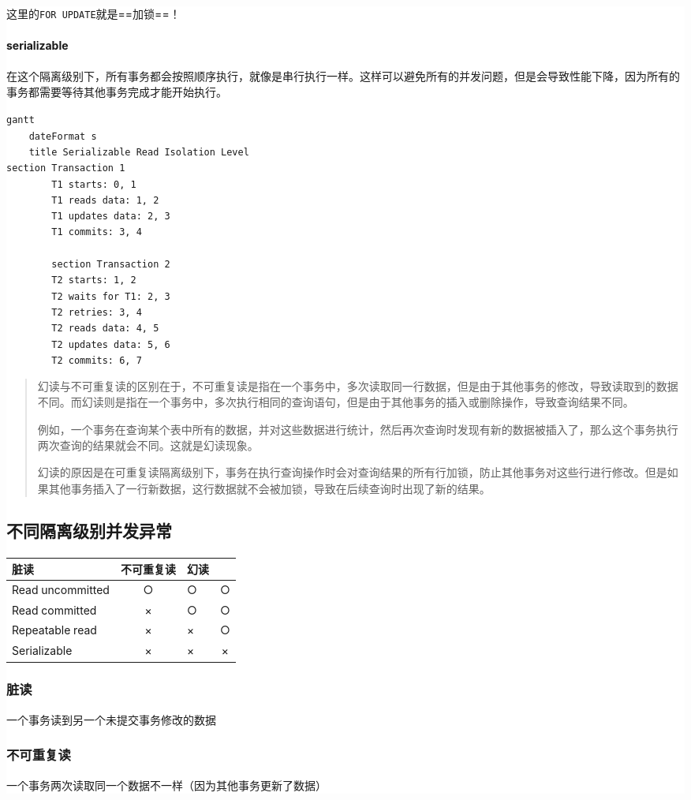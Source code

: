 这里的`FOR UPDATE`就是==加锁==！

#### serializable

在这个隔离级别下，所有事务都会按照顺序执行，就像是串行执行一样。这样可以避免所有的并发问题，但是会导致性能下降，因为所有的事务都需要等待其他事务完成才能开始执行。

```mermaid
gantt
	dateFormat s
    title Serializable Read Isolation Level
section Transaction 1
        T1 starts: 0, 1
        T1 reads data: 1, 2
        T1 updates data: 2, 3
        T1 commits: 3, 4

        section Transaction 2
        T2 starts: 1, 2
        T2 waits for T1: 2, 3
        T2 retries: 3, 4
        T2 reads data: 4, 5
        T2 updates data: 5, 6
        T2 commits: 6, 7
```



> 幻读与不可重复读的区别在于，不可重复读是指在一个事务中，多次读取同一行数据，但是由于其他事务的修改，导致读取到的数据不同。而幻读则是指在一个事务中，多次执行相同的查询语句，但是由于其他事务的插入或删除操作，导致查询结果不同。
>
> 例如，一个事务在查询某个表中所有的数据，并对这些数据进行统计，然后再次查询时发现有新的数据被插入了，那么这个事务执行两次查询的结果就会不同。这就是幻读现象。
>
> 幻读的原因是在可重复读隔离级别下，事务在执行查询操作时会对查询结果的所有行加锁，防止其他事务对这些行进行修改。但是如果其他事务插入了一行新数据，这行数据就不会被加锁，导致在后续查询时出现了新的结果。

## 不同隔离级别并发异常

| 脏读             | 不可重复读 | 幻读 |      |
| :--------------- | :--------: | ---- | :--: |
| Read uncommitted |     ○      | ○    |  ○   |
| Read committed   |     ×      | ○    |  ○   |
| Repeatable read  |     ×      | ×    |  ○   |
| Serializable     |     ×      | ×    |  ×   |

### 脏读

一个事务读到另一个未提交事务修改的数据

### 不可重复读

一个事务两次读取同一个数据不一样（因为其他事务更新了数据）
